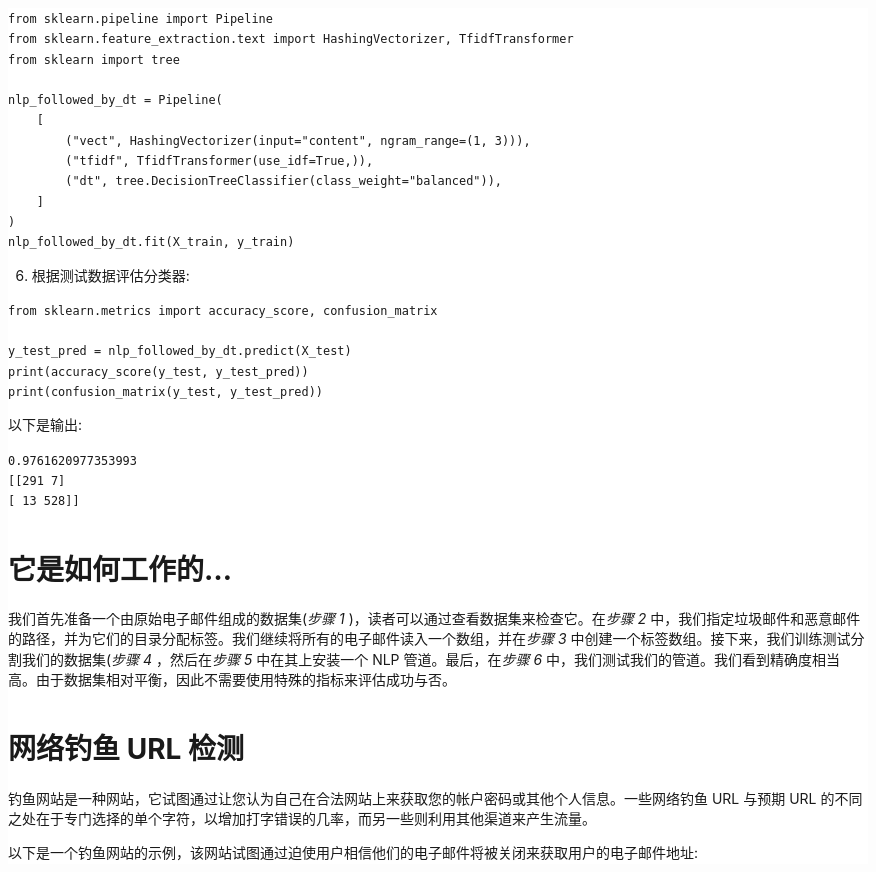 ```
from sklearn.pipeline import Pipeline
from sklearn.feature_extraction.text import HashingVectorizer, TfidfTransformer
from sklearn import tree

nlp_followed_by_dt = Pipeline(
    [
        ("vect", HashingVectorizer(input="content", ngram_range=(1, 3))),
        ("tfidf", TfidfTransformer(use_idf=True,)),
        ("dt", tree.DecisionTreeClassifier(class_weight="balanced")),
    ]
)
nlp_followed_by_dt.fit(X_train, y_train)
```

6.  根据测试数据评估分类器:

```
from sklearn.metrics import accuracy_score, confusion_matrix

y_test_pred = nlp_followed_by_dt.predict(X_test)
print(accuracy_score(y_test, y_test_pred))
print(confusion_matrix(y_test, y_test_pred))
```

以下是输出:

```
0.9761620977353993
[[291 7]
[ 13 528]]
```

<title>How it works…</title> 

# 它是如何工作的…

我们首先准备一个由原始电子邮件组成的数据集(*步骤 1* )，读者可以通过查看数据集来检查它。在*步骤 2* 中，我们指定垃圾邮件和恶意邮件的路径，并为它们的目录分配标签。我们继续将所有的电子邮件读入一个数组，并在*步骤 3* 中创建一个标签数组。接下来，我们训练测试分割我们的数据集(*步骤 4* ，然后在*步骤 5* 中在其上安装一个 NLP 管道。最后，在*步骤 6* 中，我们测试我们的管道。我们看到精确度相当高。由于数据集相对平衡，因此不需要使用特殊的指标来评估成功与否。

<title>Phishing URL detection</title> 

# 网络钓鱼 URL 检测

钓鱼网站是一种网站，它试图通过让您认为自己在合法网站上来获取您的帐户密码或其他个人信息。一些网络钓鱼 URL 与预期 URL 的不同之处在于专门选择的单个字符，以增加打字错误的几率，而另一些则利用其他渠道来产生流量。

以下是一个钓鱼网站的示例，该网站试图通过迫使用户相信他们的电子邮件将被关闭来获取用户的电子邮件地址:
